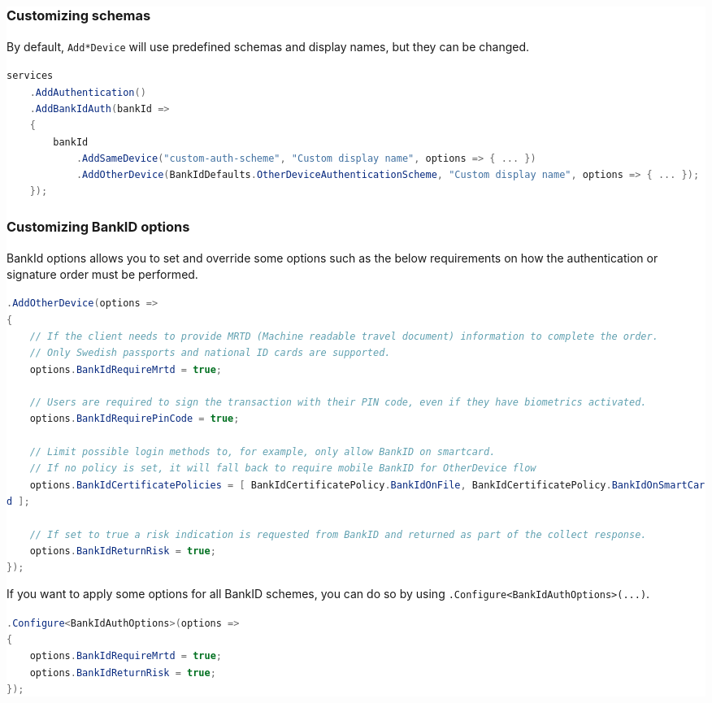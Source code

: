 
### Customizing schemas

By default, `Add*Device` will use predefined schemas and display names, but they can be changed.

```csharp
services
    .AddAuthentication()
    .AddBankIdAuth(bankId =>
    {
        bankId
            .AddSameDevice("custom-auth-scheme", "Custom display name", options => { ... })
            .AddOtherDevice(BankIdDefaults.OtherDeviceAuthenticationScheme, "Custom display name", options => { ... });
    });
```

### Customizing BankID options

BankId options allows you to set and override some options such as the below requirements on how the authentication or signature order must be performed.

```csharp
.AddOtherDevice(options =>
{
    // If the client needs to provide MRTD (Machine readable travel document) information to complete the order.
    // Only Swedish passports and national ID cards are supported.
    options.BankIdRequireMrtd = true;

    // Users are required to sign the transaction with their PIN code, even if they have biometrics activated.
    options.BankIdRequirePinCode = true;

    // Limit possible login methods to, for example, only allow BankID on smartcard.
    // If no policy is set, it will fall back to require mobile BankID for OtherDevice flow
    options.BankIdCertificatePolicies = [ BankIdCertificatePolicy.BankIdOnFile, BankIdCertificatePolicy.BankIdOnSmartCard ];

    // If set to true a risk indication is requested from BankID and returned as part of the collect response.
    options.BankIdReturnRisk = true;
});
```

If you want to apply some options for all BankID schemes, you can do so by using `.Configure<BankIdAuthOptions>(...)`.

```csharp
.Configure<BankIdAuthOptions>(options =>
{
    options.BankIdRequireMrtd = true;
    options.BankIdReturnRisk = true;
});
```
